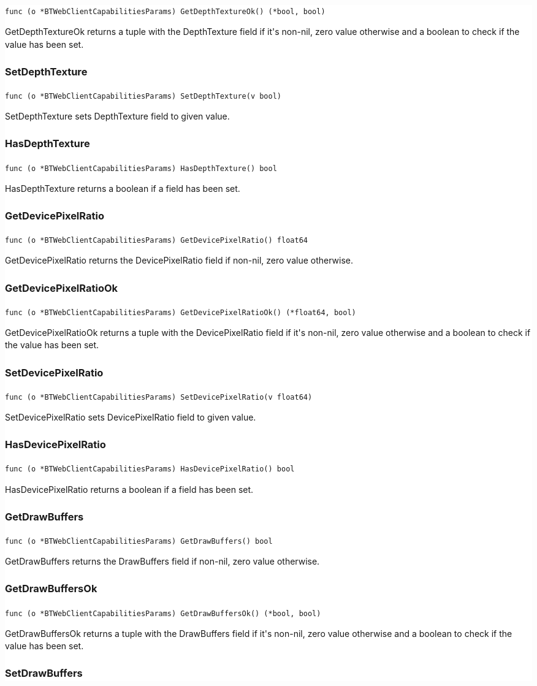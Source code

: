 `func (o *BTWebClientCapabilitiesParams) GetDepthTextureOk() (*bool, bool)`

GetDepthTextureOk returns a tuple with the DepthTexture field if it's non-nil, zero value otherwise
and a boolean to check if the value has been set.

### SetDepthTexture

`func (o *BTWebClientCapabilitiesParams) SetDepthTexture(v bool)`

SetDepthTexture sets DepthTexture field to given value.

### HasDepthTexture

`func (o *BTWebClientCapabilitiesParams) HasDepthTexture() bool`

HasDepthTexture returns a boolean if a field has been set.

### GetDevicePixelRatio

`func (o *BTWebClientCapabilitiesParams) GetDevicePixelRatio() float64`

GetDevicePixelRatio returns the DevicePixelRatio field if non-nil, zero value otherwise.

### GetDevicePixelRatioOk

`func (o *BTWebClientCapabilitiesParams) GetDevicePixelRatioOk() (*float64, bool)`

GetDevicePixelRatioOk returns a tuple with the DevicePixelRatio field if it's non-nil, zero value otherwise
and a boolean to check if the value has been set.

### SetDevicePixelRatio

`func (o *BTWebClientCapabilitiesParams) SetDevicePixelRatio(v float64)`

SetDevicePixelRatio sets DevicePixelRatio field to given value.

### HasDevicePixelRatio

`func (o *BTWebClientCapabilitiesParams) HasDevicePixelRatio() bool`

HasDevicePixelRatio returns a boolean if a field has been set.

### GetDrawBuffers

`func (o *BTWebClientCapabilitiesParams) GetDrawBuffers() bool`

GetDrawBuffers returns the DrawBuffers field if non-nil, zero value otherwise.

### GetDrawBuffersOk

`func (o *BTWebClientCapabilitiesParams) GetDrawBuffersOk() (*bool, bool)`

GetDrawBuffersOk returns a tuple with the DrawBuffers field if it's non-nil, zero value otherwise
and a boolean to check if the value has been set.

### SetDrawBuffers
